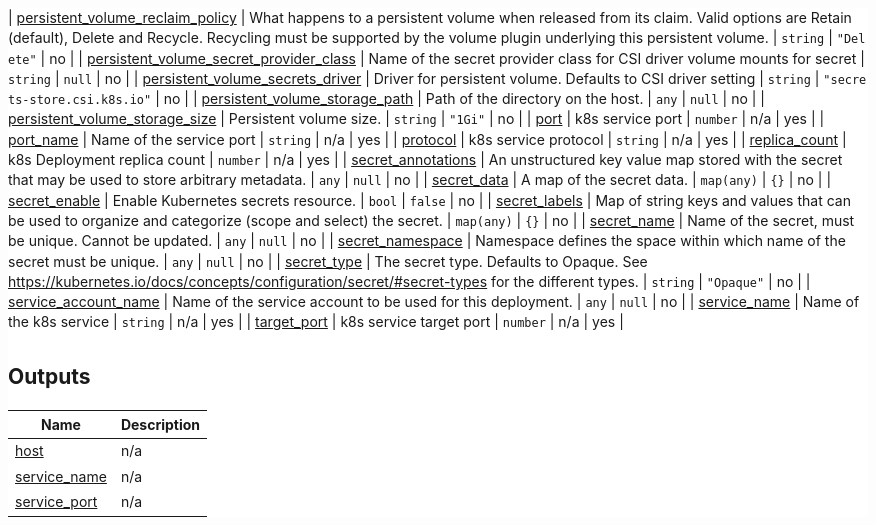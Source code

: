 | <a name="input_persistent_volume_reclaim_policy"></a> [persistent\_volume\_reclaim\_policy](#input\_persistent\_volume\_reclaim\_policy) | What happens to a persistent volume when released from its claim. Valid options are Retain (default), Delete and Recycle. Recycling must be supported by the volume plugin underlying this persistent volume. | `string` | `"Delete"` | no |
| <a name="input_persistent_volume_secret_provider_class"></a> [persistent\_volume\_secret\_provider\_class](#input\_persistent\_volume\_secret\_provider\_class) | Name of the secret provider class for CSI driver volume mounts for secret | `string` | `null` | no |
| <a name="input_persistent_volume_secrets_driver"></a> [persistent\_volume\_secrets\_driver](#input\_persistent\_volume\_secrets\_driver) | Driver for persistent volume. Defaults to CSI driver setting | `string` | `"secrets-store.csi.k8s.io"` | no |
| <a name="input_persistent_volume_storage_path"></a> [persistent\_volume\_storage\_path](#input\_persistent\_volume\_storage\_path) | Path of the directory on the host. | `any` | `null` | no |
| <a name="input_persistent_volume_storage_size"></a> [persistent\_volume\_storage\_size](#input\_persistent\_volume\_storage\_size) | Persistent volume size. | `string` | `"1Gi"` | no |
| <a name="input_port"></a> [port](#input\_port) | k8s service port | `number` | n/a | yes |
| <a name="input_port_name"></a> [port\_name](#input\_port\_name) | Name of the service port | `string` | n/a | yes |
| <a name="input_protocol"></a> [protocol](#input\_protocol) | k8s service protocol | `string` | n/a | yes |
| <a name="input_replica_count"></a> [replica\_count](#input\_replica\_count) | k8s Deployment replica count | `number` | n/a | yes |
| <a name="input_secret_annotations"></a> [secret\_annotations](#input\_secret\_annotations) | An unstructured key value map stored with the secret that may be used to store arbitrary metadata. | `any` | `null` | no |
| <a name="input_secret_data"></a> [secret\_data](#input\_secret\_data) | A map of the secret data. | `map(any)` | `{}` | no |
| <a name="input_secret_enable"></a> [secret\_enable](#input\_secret\_enable) | Enable Kubernetes secrets resource. | `bool` | `false` | no |
| <a name="input_secret_labels"></a> [secret\_labels](#input\_secret\_labels) | Map of string keys and values that can be used to organize and categorize (scope and select) the secret. | `map(any)` | `{}` | no |
| <a name="input_secret_name"></a> [secret\_name](#input\_secret\_name) | Name of the secret, must be unique. Cannot be updated. | `any` | `null` | no |
| <a name="input_secret_namespace"></a> [secret\_namespace](#input\_secret\_namespace) | Namespace defines the space within which name of the secret must be unique. | `any` | `null` | no |
| <a name="input_secret_type"></a> [secret\_type](#input\_secret\_type) | The secret type. Defaults to Opaque. See https://kubernetes.io/docs/concepts/configuration/secret/#secret-types for the different types. | `string` | `"Opaque"` | no |
| <a name="input_service_account_name"></a> [service\_account\_name](#input\_service\_account\_name) | Name of the service account to be used for this deployment. | `any` | `null` | no |
| <a name="input_service_name"></a> [service\_name](#input\_service\_name) | Name of the k8s service | `string` | n/a | yes |
| <a name="input_target_port"></a> [target\_port](#input\_target\_port) | k8s service target port | `number` | n/a | yes |

## Outputs

| Name | Description |
|------|-------------|
| <a name="output_host"></a> [host](#output\_host) | n/a |
| <a name="output_service_name"></a> [service\_name](#output\_service\_name) | n/a |
| <a name="output_service_port"></a> [service\_port](#output\_service\_port) | n/a |

